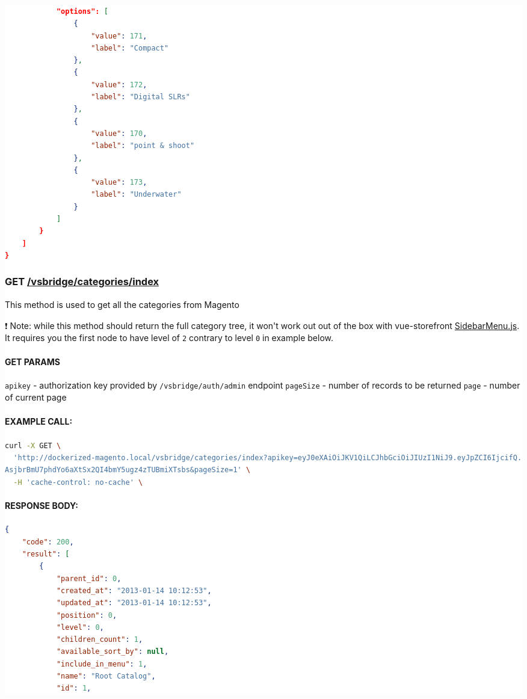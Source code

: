 ```json
            "options": [
                {
                    "value": 171,
                    "label": "Compact"
                },
                {
                    "value": 172,
                    "label": "Digital SLRs"
                },
                {
                    "value": 170,
                    "label": "point & shoot"
                },
                {
                    "value": 173,
                    "label": "Underwater"
                }
            ]
        }
    ]
}
```

### GET [/vsbridge/categories/index](https://github.com/DivanteLtd/magento1-vsbridge/blob/154a51248bb1acbfffa0c270dae45a7e87cc6492/magento1-module/app/code/local/Divante/VueStorefrontBridge/controllers/CategoriesController.php#L30)
This method is used to get all the categories from Magento

:exclamation: Note: while this method should return the full category tree, it won't work out out of the box with vue-storefront [SidebarMenu.js](https://github.com/DivanteLtd/vue-storefront/blob/master/core/components/blocks/SidebarMenu/SidebarMenu.js). It requires you the first node to have level of `2` contrary to level `0` in example below.

#### GET PARAMS
`apikey` - authorization key provided by `/vsbridge/auth/admin` endpoint
`pageSize` - number of records to be returned
`page` - number of current page

#### EXAMPLE CALL:

```bash
curl -X GET \
  'http://dockerized-magento.local/vsbridge/categories/index?apikey=eyJ0eXAiOiJKV1QiLCJhbGciOiJIUzI1NiJ9.eyJpZCI6IjcifQ.AsjbrBmU7phdYo6aXtSx2QI4bmY5ugz4zTUBmiXTsbs&pageSize=1' \
  -H 'cache-control: no-cache' \
```

#### RESPONSE BODY:

```json
{
    "code": 200,
    "result": [
        {
            "parent_id": 0,
            "created_at": "2013-01-14 10:12:53",
            "updated_at": "2013-01-14 10:12:53",
            "position": 0,
            "level": 0,
            "children_count": 1,
            "available_sort_by": null,
            "include_in_menu": 1,
            "name": "Root Catalog",
            "id": 1,
```